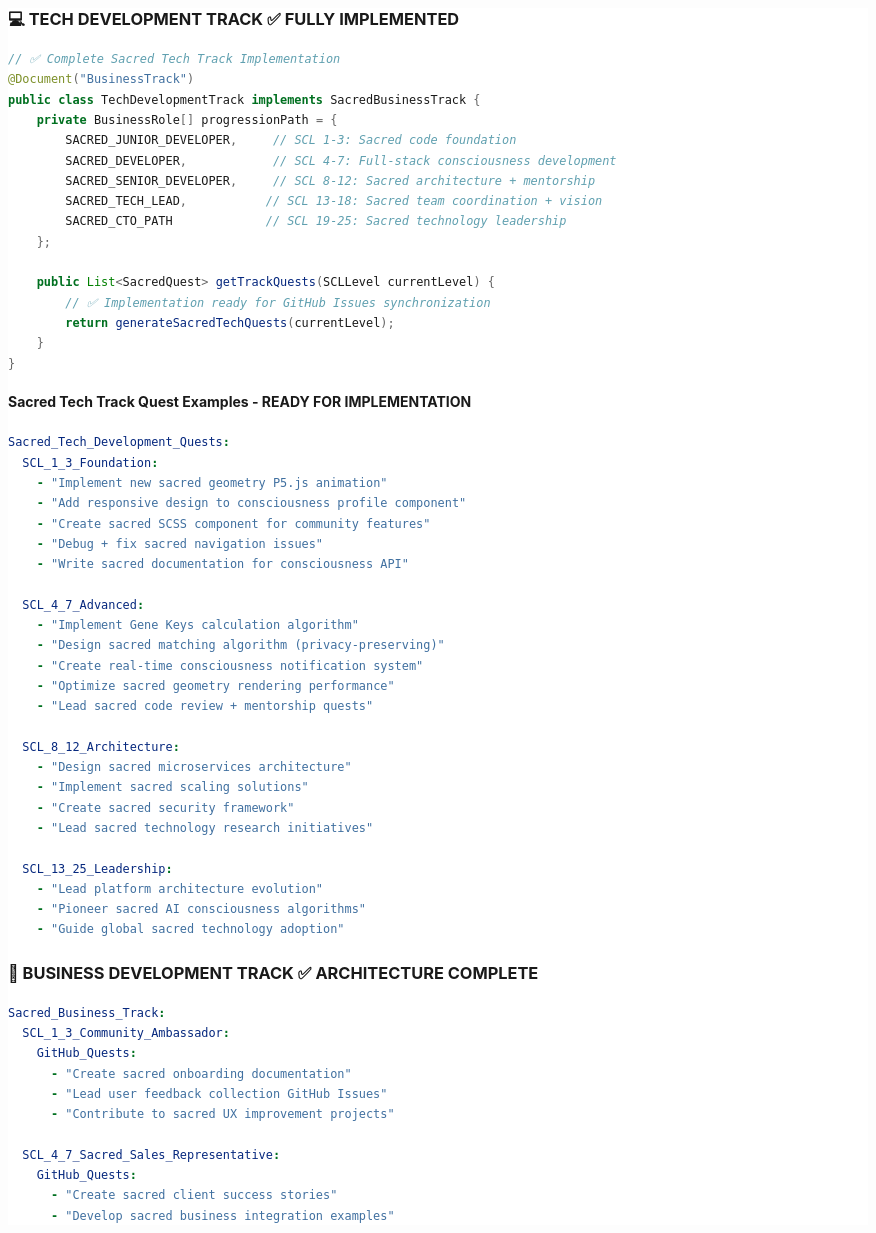 ### **💻 TECH DEVELOPMENT TRACK** ✅ **FULLY IMPLEMENTED**
```java
// ✅ Complete Sacred Tech Track Implementation
@Document("BusinessTrack")
public class TechDevelopmentTrack implements SacredBusinessTrack {
    private BusinessRole[] progressionPath = {
        SACRED_JUNIOR_DEVELOPER,     // SCL 1-3: Sacred code foundation
        SACRED_DEVELOPER,            // SCL 4-7: Full-stack consciousness development  
        SACRED_SENIOR_DEVELOPER,     // SCL 8-12: Sacred architecture + mentorship
        SACRED_TECH_LEAD,           // SCL 13-18: Sacred team coordination + vision
        SACRED_CTO_PATH             // SCL 19-25: Sacred technology leadership
    };
    
    public List<SacredQuest> getTrackQuests(SCLLevel currentLevel) {
        // ✅ Implementation ready for GitHub Issues synchronization
        return generateSacredTechQuests(currentLevel);
    }
}
```

#### **Sacred Tech Track Quest Examples - READY FOR IMPLEMENTATION**
```yaml
Sacred_Tech_Development_Quests:
  SCL_1_3_Foundation:
    - "Implement new sacred geometry P5.js animation"
    - "Add responsive design to consciousness profile component"
    - "Create sacred SCSS component for community features"
    - "Debug + fix sacred navigation issues"
    - "Write sacred documentation for consciousness API"
    
  SCL_4_7_Advanced:
    - "Implement Gene Keys calculation algorithm"
    - "Design sacred matching algorithm (privacy-preserving)"
    - "Create real-time consciousness notification system"
    - "Optimize sacred geometry rendering performance"
    - "Lead sacred code review + mentorship quests"
    
  SCL_8_12_Architecture:
    - "Design sacred microservices architecture"
    - "Implement sacred scaling solutions"
    - "Create sacred security framework"
    - "Lead sacred technology research initiatives"
    
  SCL_13_25_Leadership:
    - "Lead platform architecture evolution"
    - "Pioneer sacred AI consciousness algorithms"
    - "Guide global sacred technology adoption"
```

### **💼 BUSINESS DEVELOPMENT TRACK** ✅ **ARCHITECTURE COMPLETE**
```yaml
Sacred_Business_Track:
  SCL_1_3_Community_Ambassador:
    GitHub_Quests:
      - "Create sacred onboarding documentation"
      - "Lead user feedback collection GitHub Issues"
      - "Contribute to sacred UX improvement projects"
      
  SCL_4_7_Sacred_Sales_Representative:
    GitHub_Quests:
      - "Create sacred client success stories"
      - "Develop sacred business integration examples"
```